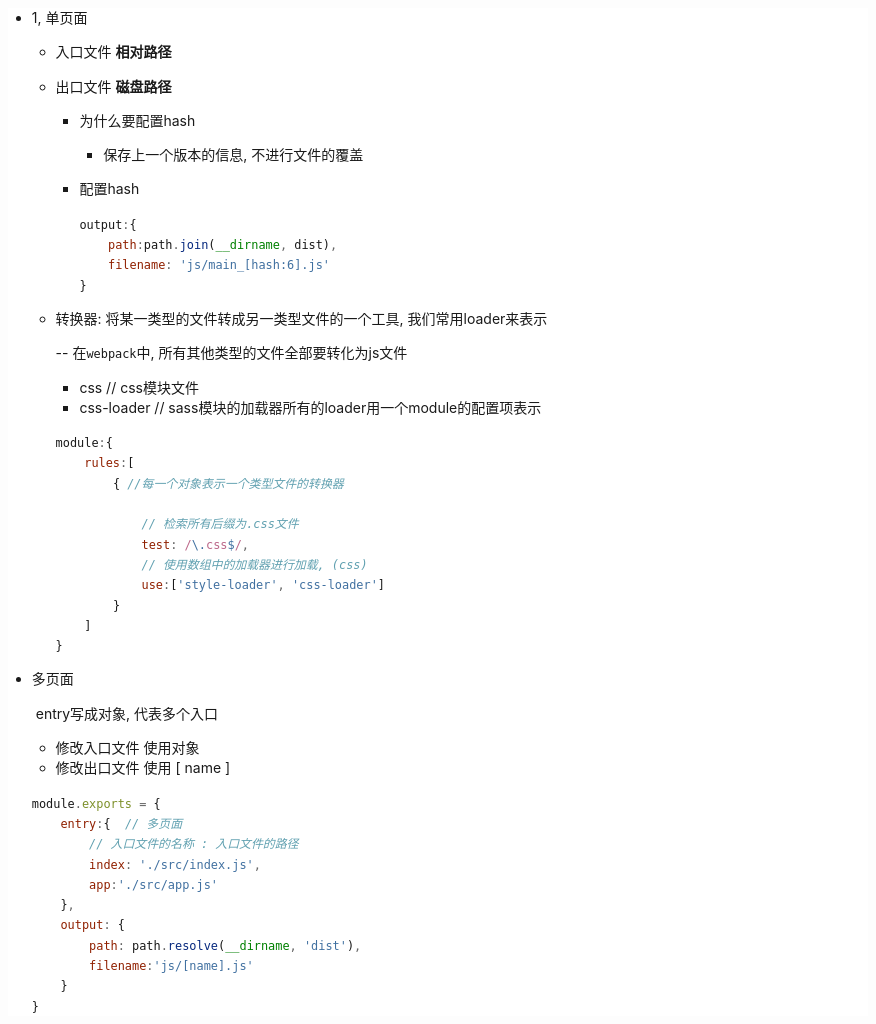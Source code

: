 + 1, 单页面

  + 入口文件   **相对路径**

  + 出口文件   **磁盘路径**

    + 为什么要配置hash 

      + 保存上一个版本的信息, 不进行文件的覆盖

    + 配置hash

      ```javascript
      output:{
          path:path.join(__dirname, dist),
          filename: 'js/main_[hash:6].js'
      }
      ```

  + 转换器:  将某一类型的文件转成另一类型文件的一个工具, 我们常用loader来表示

    -- 在`webpack`中, 所有其他类型的文件全部要转化为js文件

     

    + css      // css模块文件
    + css-loader   // sass模块的加载器所有的loader用一个module的配置项表示

    ```javascript
    module:{
        rules:[
            { //每一个对象表示一个类型文件的转换器
                
                // 检索所有后缀为.css文件
                test: /\.css$/, 
                // 使用数组中的加载器进行加载, (css)
                use:['style-loader', 'css-loader'] 
            } 
        ]
    }
    ```

    

+ 多页面

  ​	entry写成对象, 代表多个入口

  - 修改入口文件 使用对象
  - 修改出口文件   使用 [ name ]

  ```javascript
  module.exports = {
      entry:{  // 多页面
          // 入口文件的名称 : 入口文件的路径
          index: './src/index.js',
          app:'./src/app.js'
      },
      output: {
          path: path.resolve(__dirname, 'dist'),
          filename:'js/[name].js'
      }
  }
  ```
